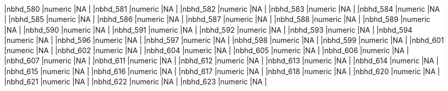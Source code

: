 |nbhd_580 |numeric   |NA                |
|nbhd_581 |numeric   |NA                |
|nbhd_582 |numeric   |NA                |
|nbhd_583 |numeric   |NA                |
|nbhd_584 |numeric   |NA                |
|nbhd_585 |numeric   |NA                |
|nbhd_586 |numeric   |NA                |
|nbhd_587 |numeric   |NA                |
|nbhd_588 |numeric   |NA                |
|nbhd_589 |numeric   |NA                |
|nbhd_590 |numeric   |NA                |
|nbhd_591 |numeric   |NA                |
|nbhd_592 |numeric   |NA                |
|nbhd_593 |numeric   |NA                |
|nbhd_594 |numeric   |NA                |
|nbhd_596 |numeric   |NA                |
|nbhd_597 |numeric   |NA                |
|nbhd_598 |numeric   |NA                |
|nbhd_599 |numeric   |NA                |
|nbhd_601 |numeric   |NA                |
|nbhd_602 |numeric   |NA                |
|nbhd_604 |numeric   |NA                |
|nbhd_605 |numeric   |NA                |
|nbhd_606 |numeric   |NA                |
|nbhd_607 |numeric   |NA                |
|nbhd_611 |numeric   |NA                |
|nbhd_612 |numeric   |NA                |
|nbhd_613 |numeric   |NA                |
|nbhd_614 |numeric   |NA                |
|nbhd_615 |numeric   |NA                |
|nbhd_616 |numeric   |NA                |
|nbhd_617 |numeric   |NA                |
|nbhd_618 |numeric   |NA                |
|nbhd_620 |numeric   |NA                |
|nbhd_621 |numeric   |NA                |
|nbhd_622 |numeric   |NA                |
|nbhd_623 |numeric   |NA                |